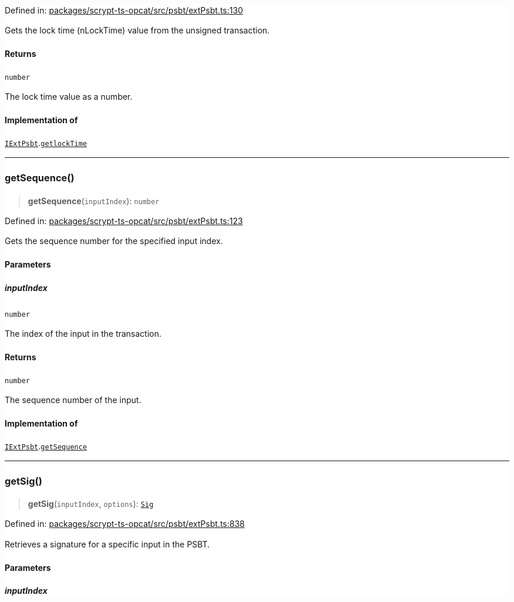 Defined in: [packages/scrypt-ts-opcat/src/psbt/extPsbt.ts:130](https://github.com/OPCAT-Labs/ts-tools/blob/e67b8657b34dbf57f8a4f9bdf87cdc2742db16bb/packages/scrypt-ts-opcat/src/psbt/extPsbt.ts#L130)

Gets the lock time (nLockTime) value from the unsigned transaction.

#### Returns

`number`

The lock time value as a number.

#### Implementation of

[`IExtPsbt`](../interfaces/IExtPsbt.md).[`getlockTime`](../interfaces/IExtPsbt.md#getlocktime)

***

### getSequence()

> **getSequence**(`inputIndex`): `number`

Defined in: [packages/scrypt-ts-opcat/src/psbt/extPsbt.ts:123](https://github.com/OPCAT-Labs/ts-tools/blob/e67b8657b34dbf57f8a4f9bdf87cdc2742db16bb/packages/scrypt-ts-opcat/src/psbt/extPsbt.ts#L123)

Gets the sequence number for the specified input index.

#### Parameters

##### inputIndex

`number`

The index of the input in the transaction.

#### Returns

`number`

The sequence number of the input.

#### Implementation of

[`IExtPsbt`](../interfaces/IExtPsbt.md).[`getSequence`](../interfaces/IExtPsbt.md#getsequence)

***

### getSig()

> **getSig**(`inputIndex`, `options`): [`Sig`](../type-aliases/Sig.md)

Defined in: [packages/scrypt-ts-opcat/src/psbt/extPsbt.ts:838](https://github.com/OPCAT-Labs/ts-tools/blob/e67b8657b34dbf57f8a4f9bdf87cdc2742db16bb/packages/scrypt-ts-opcat/src/psbt/extPsbt.ts#L838)

Retrieves a signature for a specific input in the PSBT.

#### Parameters

##### inputIndex
